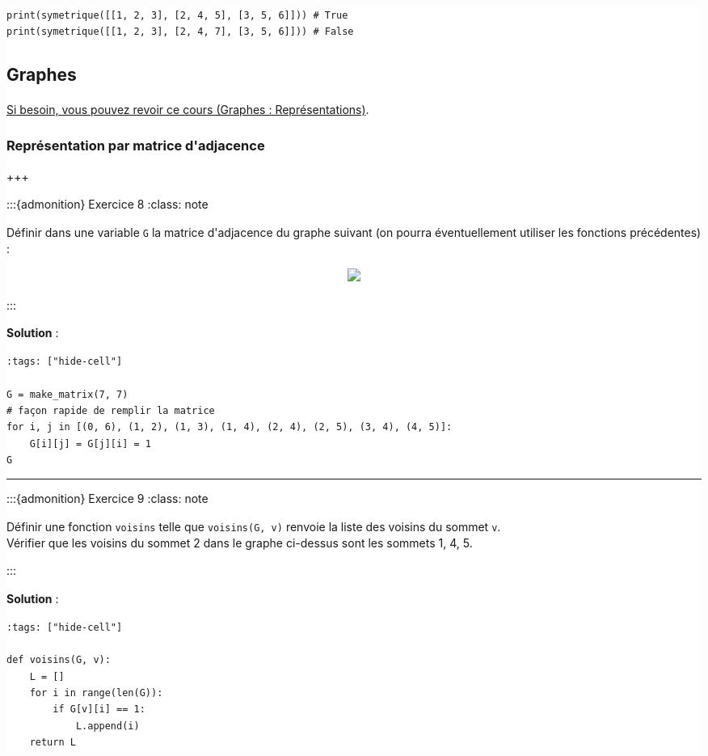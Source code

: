 ```{code-cell} ipython3
print(symetrique([[1, 2, 3], [2, 4, 5], [3, 5, 6]])) # True
print(symetrique([[1, 2, 3], [2, 4, 7], [3, 5, 6]])) # False
```

## Graphes

[Si besoin, vous pouvez revoir ce cours (Graphes : Représentations)](https://cpge-itc.github.io/itc1/5_graph/2_representation/2_representation).

### Représentation par matrice d'adjacence

+++

:::{admonition} Exercice 8
:class: note

Définir dans une variable `G` la matrice d'adjacence du graphe suivant (on pourra éventuellement utiliser les fonctions précédentes) :
<center><img src=https://github.com/cpge-itc/itc1/raw/4be1ee8d9679ffae521c506ad54acb9e6099c614/files/5_graph/tp/tp2/g.png width=200></center>

:::

**Solution** :
```{code-cell} ipython3
:tags: ["hide-cell"]

G = make_matrix(7, 7)
# façon rapide de remplir la matrice
for i, j in [(0, 6), (1, 2), (1, 3), (1, 4), (2, 4), (2, 5), (3, 4), (4, 5)]:
    G[i][j] = G[j][i] = 1
G
```

---

:::{admonition} Exercice 9
:class: note

Définir une fonction `voisins` telle que `voisins(G, v)` renvoie la liste des voisins du sommet `v`.  
Vérifier que les voisins du sommet $2$ dans le graphe ci-dessus sont les sommets $1$, $4$, $5$.

:::

**Solution** :
```{code-cell} ipython3
:tags: ["hide-cell"]

def voisins(G, v):
    L = []
    for i in range(len(G)):
        if G[v][i] == 1:
            L.append(i)
    return L
```
